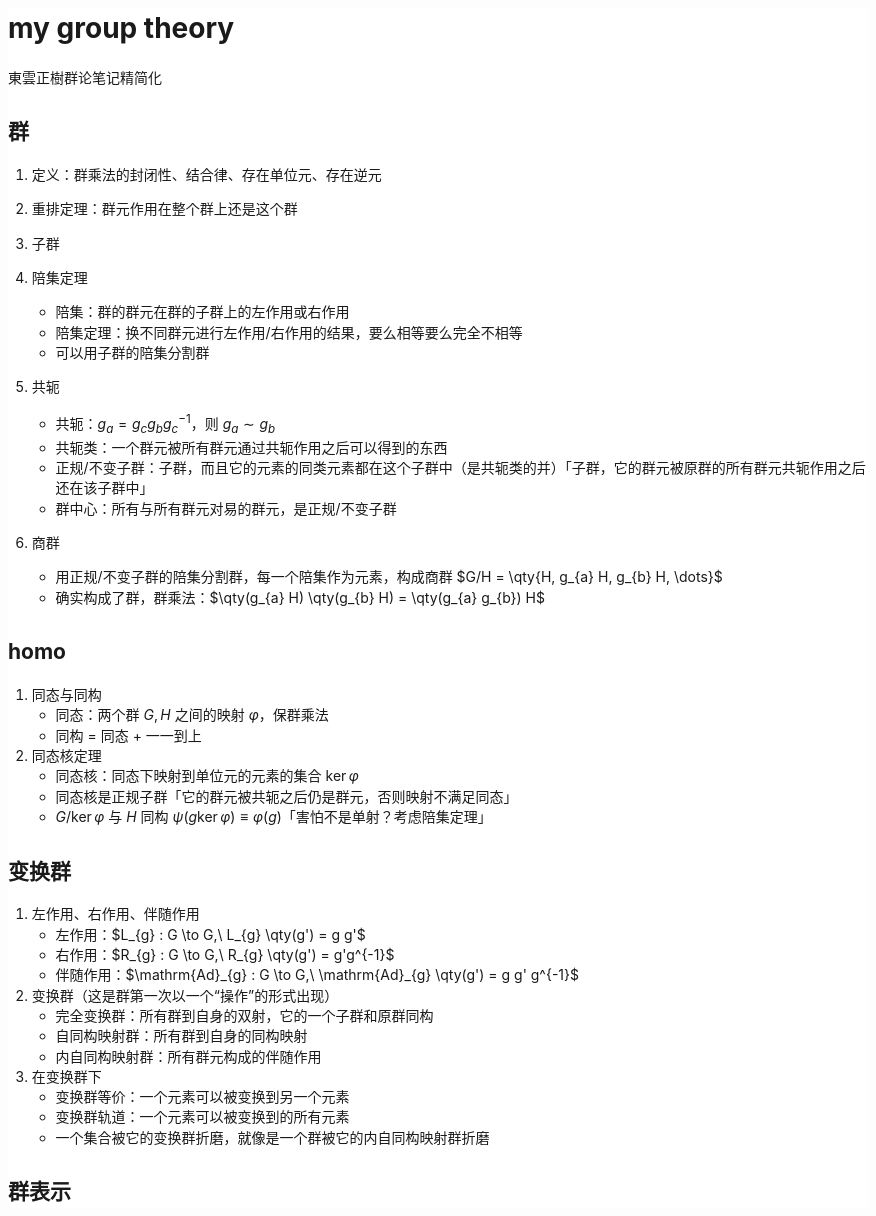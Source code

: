 # my group theory

東雲正樹群论笔记精简化

## 群

1. 定义：群乘法的封闭性、结合律、存在单位元、存在逆元
2. 重排定理：群元作用在整个群上还是这个群

3. 子群
4. 陪集定理
   - 陪集：群的群元在群的子群上的左作用或右作用
   - 陪集定理：换不同群元进行左作用/右作用的结果，要么相等要么完全不相等
   - 可以用子群的陪集分割群
5. 共轭
   - 共轭：$g_{a} = g_{c} g_{b} g_{c}^{-1}$，则 $g_{a} \sim g_{b}$
   - 共轭类：一个群元被所有群元通过共轭作用之后可以得到的东西
   - 正规/不变子群：子群，而且它的元素的同类元素都在这个子群中（是共轭类的并）「子群，它的群元被原群的所有群元共轭作用之后还在该子群中」
   - 群中心：所有与所有群元对易的群元，是正规/不变子群
6. 商群
   - 用正规/不变子群的陪集分割群，每一个陪集作为元素，构成商群 $G/H = \qty{H, g_{a} H, g_{b} H, \dots}$
   - 确实构成了群，群乘法：$\qty(g_{a} H) \qty(g_{b} H) = \qty(g_{a} g_{b}) H$

## homo

1. 同态与同构
   - 同态：两个群 $G, H$ 之间的映射 $\varphi$，保群乘法
   - 同构 = 同态 + 一一到上
2. 同态核定理
   - 同态核：同态下映射到单位元的元素的集合 $\ker{\varphi}$
   - 同态核是正规子群「它的群元被共轭之后仍是群元，否则映射不满足同态」
   - $G / \ker{\varphi}$ 与 $H$ 同构 $\psi(g \ker{\varphi}) \equiv \varphi(g)$「害怕不是单射？考虑陪集定理」

## 变换群

1. 左作用、右作用、伴随作用
   - 左作用：$L_{g} : G \to G,\ L_{g} \qty(g') = g g'$
   - 右作用：$R_{g} : G \to G,\ R_{g} \qty(g') = g'g^{-1}$
   - 伴随作用：$\mathrm{Ad}_{g} : G \to G,\ \mathrm{Ad}_{g} \qty(g') = g g' g^{-1}$
2. 变换群（这是群第一次以一个“操作”的形式出现）
   - 完全变换群：所有群到自身的双射，它的一个子群和原群同构
   - 自同构映射群：所有群到自身的同构映射
   - 内自同构映射群：所有群元构成的伴随作用
3. 在变换群下
   - 变换群等价：一个元素可以被变换到另一个元素
   - 变换群轨道：一个元素可以被变换到的所有元素
   - 一个集合被它的变换群折磨，就像是一个群被它的内自同构映射群折磨

## 群表示
